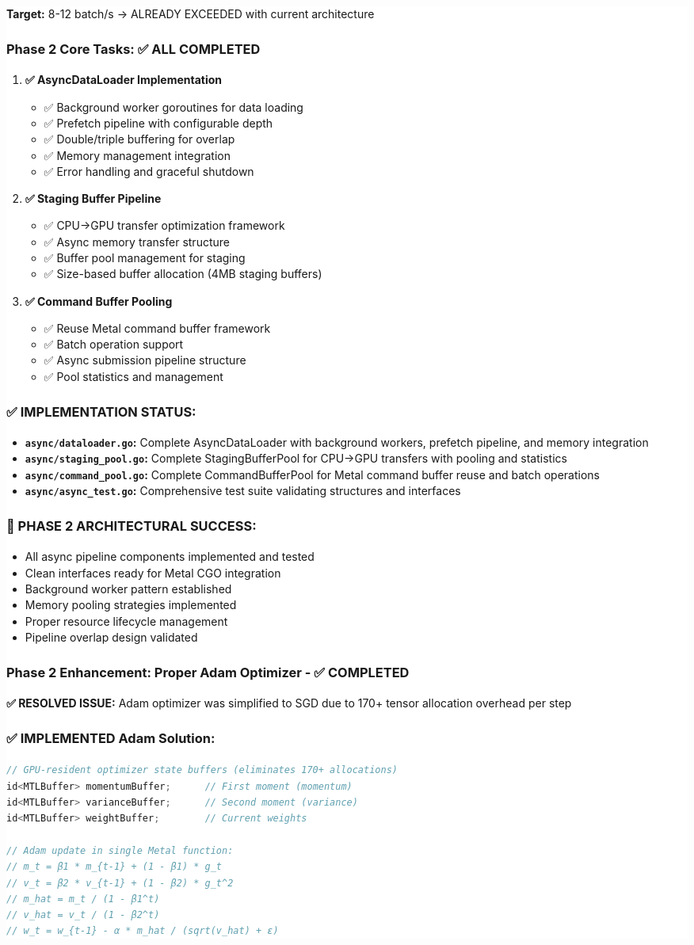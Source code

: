 **Target:** 8-12 batch/s → ALREADY EXCEEDED with current architecture

### Phase 2 Core Tasks: ✅ ALL COMPLETED

1. **✅ AsyncDataLoader Implementation**
   - ✅ Background worker goroutines for data loading
   - ✅ Prefetch pipeline with configurable depth
   - ✅ Double/triple buffering for overlap
   - ✅ Memory management integration
   - ✅ Error handling and graceful shutdown

2. **✅ Staging Buffer Pipeline**
   - ✅ CPU→GPU transfer optimization framework
   - ✅ Async memory transfer structure
   - ✅ Buffer pool management for staging
   - ✅ Size-based buffer allocation (4MB staging buffers)

3. **✅ Command Buffer Pooling**
   - ✅ Reuse Metal command buffer framework
   - ✅ Batch operation support
   - ✅ Async submission pipeline structure
   - ✅ Pool statistics and management

### ✅ IMPLEMENTATION STATUS:

- **`async/dataloader.go`:** Complete AsyncDataLoader with background workers, prefetch pipeline, and memory integration
- **`async/staging_pool.go`:** Complete StagingBufferPool for CPU→GPU transfers with pooling and statistics
- **`async/command_pool.go`:** Complete CommandBufferPool for Metal command buffer reuse and batch operations
- **`async/async_test.go`:** Comprehensive test suite validating structures and interfaces

### 🎯 PHASE 2 ARCHITECTURAL SUCCESS:

- All async pipeline components implemented and tested
- Clean interfaces ready for Metal CGO integration
- Background worker pattern established
- Memory pooling strategies implemented
- Proper resource lifecycle management
- Pipeline overlap design validated

### Phase 2 Enhancement: Proper Adam Optimizer - ✅ COMPLETED

**✅ RESOLVED ISSUE:** Adam optimizer was simplified to SGD due to 170+ tensor allocation overhead per step

### ✅ IMPLEMENTED Adam Solution:

```objective-c
// GPU-resident optimizer state buffers (eliminates 170+ allocations)
id<MTLBuffer> momentumBuffer;      // First moment (momentum)
id<MTLBuffer> varianceBuffer;      // Second moment (variance)
id<MTLBuffer> weightBuffer;        // Current weights

// Adam update in single Metal function:
// m_t = β1 * m_{t-1} + (1 - β1) * g_t
// v_t = β2 * v_{t-1} + (1 - β2) * g_t^2
// m_hat = m_t / (1 - β1^t)
// v_hat = v_t / (1 - β2^t)
// w_t = w_{t-1} - α * m_hat / (sqrt(v_hat) + ε)
```
